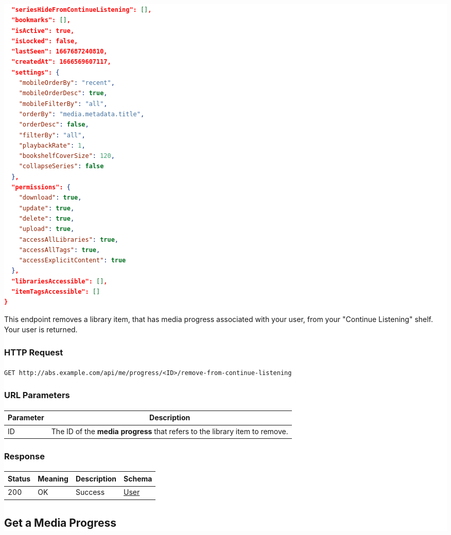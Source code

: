 ```json
  "seriesHideFromContinueListening": [],
  "bookmarks": [],
  "isActive": true,
  "isLocked": false,
  "lastSeen": 1667687240810,
  "createdAt": 1666569607117,
  "settings": {
    "mobileOrderBy": "recent",
    "mobileOrderDesc": true,
    "mobileFilterBy": "all",
    "orderBy": "media.metadata.title",
    "orderDesc": false,
    "filterBy": "all",
    "playbackRate": 1,
    "bookshelfCoverSize": 120,
    "collapseSeries": false
  },
  "permissions": {
    "download": true,
    "update": true,
    "delete": true,
    "upload": true,
    "accessAllLibraries": true,
    "accessAllTags": true,
    "accessExplicitContent": true
  },
  "librariesAccessible": [],
  "itemTagsAccessible": []
}
```

This endpoint removes a library item, that has media progress associated with your user, from your "Continue Listening" shelf. Your user is returned.

### HTTP Request

`GET http://abs.example.com/api/me/progress/<ID>/remove-from-continue-listening`

### URL Parameters

Parameter | Description
--------- | -----------
ID | The ID of the **media progress** that refers to the library item to remove.

### Response

Status | Meaning | Description | Schema
------ | ------- | ----------- | ------
200 | OK | Success | [User](#user)


## Get a Media Progress
